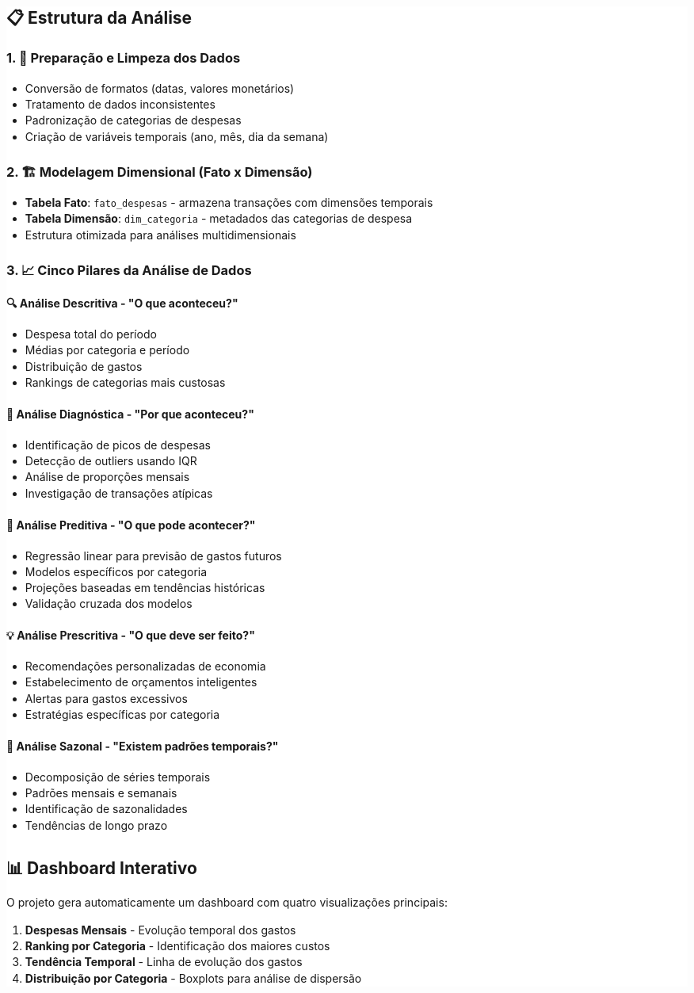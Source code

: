 ## 📋 Estrutura da Análise

### 1. 🧹 Preparação e Limpeza dos Dados
- Conversão de formatos (datas, valores monetários)
- Tratamento de dados inconsistentes
- Padronização de categorias de despesas
- Criação de variáveis temporais (ano, mês, dia da semana)

### 2. 🏗️ Modelagem Dimensional (Fato x Dimensão)
- **Tabela Fato**: `fato_despesas` - armazena transações com dimensões temporais
- **Tabela Dimensão**: `dim_categoria` - metadados das categorias de despesa
- Estrutura otimizada para análises multidimensionais

### 3. 📈 Cinco Pilares da Análise de Dados

#### 🔍 **Análise Descritiva** - "O que aconteceu?"
- Despesa total do período
- Médias por categoria e período
- Distribuição de gastos
- Rankings de categorias mais custosas

#### 🔬 **Análise Diagnóstica** - "Por que aconteceu?"
- Identificação de picos de despesas
- Detecção de outliers usando IQR
- Análise de proporções mensais
- Investigação de transações atípicas

#### 🔮 **Análise Preditiva** - "O que pode acontecer?"
- Regressão linear para previsão de gastos futuros
- Modelos específicos por categoria
- Projeções baseadas em tendências históricas
- Validação cruzada dos modelos

#### 💡 **Análise Prescritiva** - "O que deve ser feito?"
- Recomendações personalizadas de economia
- Estabelecimento de orçamentos inteligentes
- Alertas para gastos excessivos
- Estratégias específicas por categoria

#### 📅 **Análise Sazonal** - "Existem padrões temporais?"
- Decomposição de séries temporais
- Padrões mensais e semanais
- Identificação de sazonalidades
- Tendências de longo prazo

## 📊 Dashboard Interativo

O projeto gera automaticamente um dashboard com quatro visualizações principais:

1. **Despesas Mensais** - Evolução temporal dos gastos
2. **Ranking por Categoria** - Identificação dos maiores custos
3. **Tendência Temporal** - Linha de evolução dos gastos
4. **Distribuição por Categoria** - Boxplots para análise de dispersão
